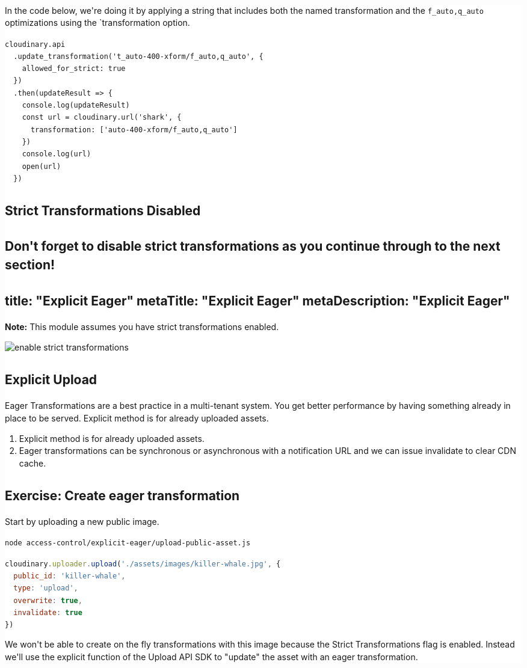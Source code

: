 In the code below, we're doing it by applying a string that includes both the named transformation and the `f_auto,q_auto` optimizations using the `transformation option.

```javscript
cloudinary.api
  .update_transformation('t_auto-400-xform/f_auto,q_auto', {
    allowed_for_strict: true
  })
  .then(updateResult => {
    console.log(updateResult)
    const url = cloudinary.url('shark', {
      transformation: ['auto-400-xform/f_auto,q_auto']
    })
    console.log(url)
    open(url)
  })
```

## Strict Transformations Disabled

Don't forget to disable strict transformations as you continue through to the next section!
---
title: "Explicit Eager"
metaTitle: "Explicit Eager"
metaDescription: "Explicit Eager"
---

**Note:** This module assumes you have strict transformations enabled.

![enable strict transformations](https://res.cloudinary.com/cloudinary-training/image/upload/v1589920875/book/ac-strict-transform-enable.png)

## Explicit Upload

Eager Transformations are a best practice in a multi-tenant system. You get better performance by having something already in place to be served. Explicit method is for already uploaded assets. 

1. Explicit method is for already uploaded assets.  
2. Eager transformations can be synchronous or asynchronous with a notification URL and we can issue invalidate to clear CDN cache.

## Exercise: Create eager transformation

Start by uploading a new public image.

```bash
node access-control/explicit-eager/upload-public-asset.js
```

```javascript
cloudinary.uploader.upload('./assets/images/killer-whale.jpg', {
  public_id: 'killer-whale',
  type: 'upload',
  overwrite: true,
  invalidate: true
})
```
We won't be able to create on the fly transformations with this image because the Strict Transformations flag is enabled.  Instead we'll use the explicit function of the Upload API SDK to "update" the asset with an eager transformation.
